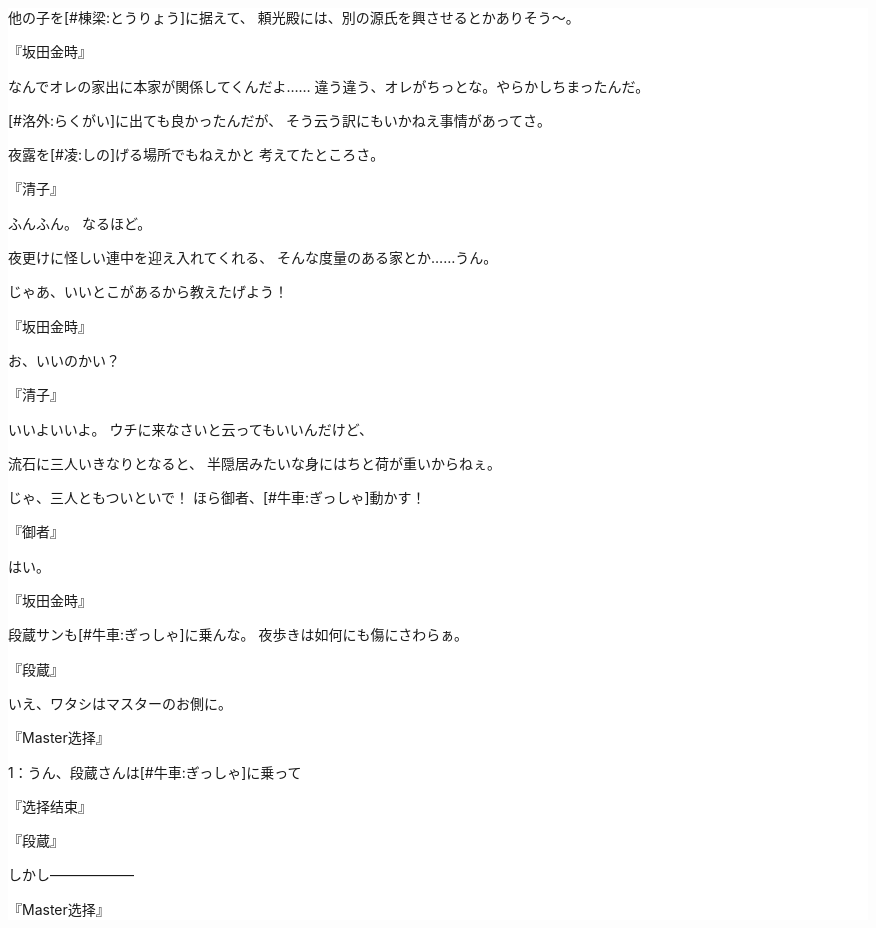他の子を[#棟梁:とうりょう]に据えて、
頼光殿には、別の源氏を興させるとかありそう～。

『坂田金時』

なんでオレの家出に本家が関係してくんだよ……
違う違う、オレがちっとな。やらかしちまったんだ。

[#洛外:らくがい]に出ても良かったんだが、
そう云う訳にもいかねえ事情があってさ。

夜露を[#凌:しの]げる場所でもねえかと
考えてたところさ。

『清子』

ふんふん。
なるほど。

夜更けに怪しい連中を迎え入れてくれる、
そんな度量のある家とか……うん。

じゃあ、いいとこがあるから教えたげよう！

『坂田金時』

お、いいのかい？

『清子』

いいよいいよ。
ウチに来なさいと云ってもいいんだけど、

流石に三人いきなりとなると、
半隠居みたいな身にはちと荷が重いからねぇ。

じゃ、三人ともついといで！
ほら御者、[#牛車:ぎっしゃ]動かす！

『御者』

はい。

『坂田金時』

段蔵サンも[#牛車:ぎっしゃ]に乗んな。
夜歩きは如何にも傷にさわらぁ。

『段蔵』

いえ、ワタシはマスターのお側に。

『Master选择』

1：うん、段蔵さんは[#牛車:ぎっしゃ]に乗って

『选择结束』

『段蔵』

しかし——————

『Master选择』

